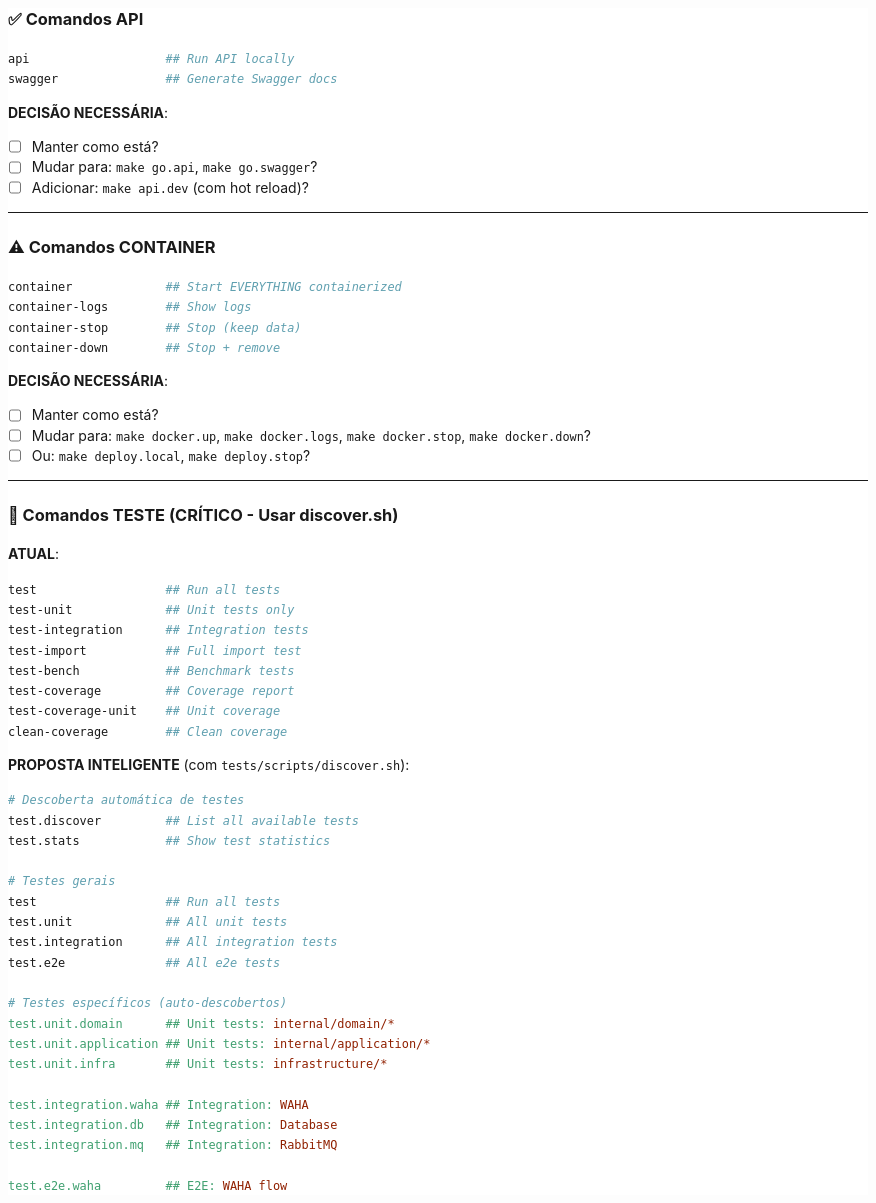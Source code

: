 
### ✅ Comandos API

```makefile
api                   ## Run API locally
swagger               ## Generate Swagger docs
```

**DECISÃO NECESSÁRIA**:
- [ ] Manter como está?
- [ ] Mudar para: `make go.api`, `make go.swagger`?
- [ ] Adicionar: `make api.dev` (com hot reload)?

---

### ⚠️ Comandos CONTAINER

```makefile
container             ## Start EVERYTHING containerized
container-logs        ## Show logs
container-stop        ## Stop (keep data)
container-down        ## Stop + remove
```

**DECISÃO NECESSÁRIA**:
- [ ] Manter como está?
- [ ] Mudar para: `make docker.up`, `make docker.logs`, `make docker.stop`, `make docker.down`?
- [ ] Ou: `make deploy.local`, `make deploy.stop`?

---

### 🧪 Comandos TESTE (CRÍTICO - Usar discover.sh)

**ATUAL**:
```makefile
test                  ## Run all tests
test-unit             ## Unit tests only
test-integration      ## Integration tests
test-import           ## Full import test
test-bench            ## Benchmark tests
test-coverage         ## Coverage report
test-coverage-unit    ## Unit coverage
clean-coverage        ## Clean coverage
```

**PROPOSTA INTELIGENTE** (com `tests/scripts/discover.sh`):

```makefile
# Descoberta automática de testes
test.discover         ## List all available tests
test.stats            ## Show test statistics

# Testes gerais
test                  ## Run all tests
test.unit             ## All unit tests
test.integration      ## All integration tests
test.e2e              ## All e2e tests

# Testes específicos (auto-descobertos)
test.unit.domain      ## Unit tests: internal/domain/*
test.unit.application ## Unit tests: internal/application/*
test.unit.infra       ## Unit tests: infrastructure/*

test.integration.waha ## Integration: WAHA
test.integration.db   ## Integration: Database
test.integration.mq   ## Integration: RabbitMQ

test.e2e.waha         ## E2E: WAHA flow
```